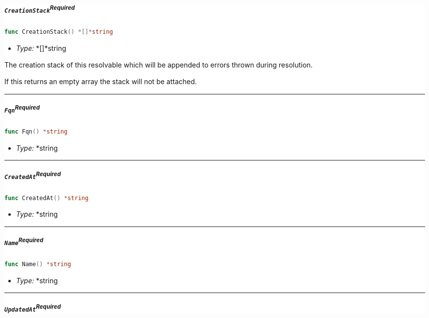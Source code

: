 
##### `CreationStack`<sup>Required</sup> <a name="CreationStack" id="@cdktf/provider-github.dataGithubActionsVariables.DataGithubActionsVariablesVariablesOutputReference.property.creationStack"></a>

```go
func CreationStack() *[]*string
```

- *Type:* *[]*string

The creation stack of this resolvable which will be appended to errors thrown during resolution.

If this returns an empty array the stack will not be attached.

---

##### `Fqn`<sup>Required</sup> <a name="Fqn" id="@cdktf/provider-github.dataGithubActionsVariables.DataGithubActionsVariablesVariablesOutputReference.property.fqn"></a>

```go
func Fqn() *string
```

- *Type:* *string

---

##### `CreatedAt`<sup>Required</sup> <a name="CreatedAt" id="@cdktf/provider-github.dataGithubActionsVariables.DataGithubActionsVariablesVariablesOutputReference.property.createdAt"></a>

```go
func CreatedAt() *string
```

- *Type:* *string

---

##### `Name`<sup>Required</sup> <a name="Name" id="@cdktf/provider-github.dataGithubActionsVariables.DataGithubActionsVariablesVariablesOutputReference.property.name"></a>

```go
func Name() *string
```

- *Type:* *string

---

##### `UpdatedAt`<sup>Required</sup> <a name="UpdatedAt" id="@cdktf/provider-github.dataGithubActionsVariables.DataGithubActionsVariablesVariablesOutputReference.property.updatedAt"></a>
